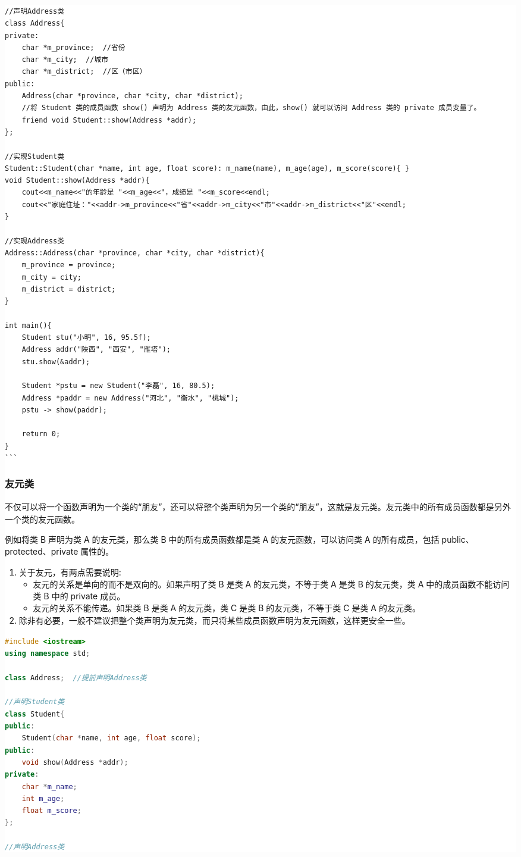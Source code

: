     //声明Address类
    class Address{
    private:
        char *m_province;  //省份
        char *m_city;  //城市
        char *m_district;  //区（市区）
    public:
        Address(char *province, char *city, char *district);
        //将 Student 类的成员函数 show() 声明为 Address 类的友元函数，由此，show() 就可以访问 Address 类的 private 成员变量了。
        friend void Student::show(Address *addr);
    };

    //实现Student类
    Student::Student(char *name, int age, float score): m_name(name), m_age(age), m_score(score){ }
    void Student::show(Address *addr){
        cout<<m_name<<"的年龄是 "<<m_age<<"，成绩是 "<<m_score<<endl;
        cout<<"家庭住址："<<addr->m_province<<"省"<<addr->m_city<<"市"<<addr->m_district<<"区"<<endl;
    }

    //实现Address类
    Address::Address(char *province, char *city, char *district){
        m_province = province;
        m_city = city;
        m_district = district;
    }

    int main(){
        Student stu("小明", 16, 95.5f);
        Address addr("陕西", "西安", "雁塔");
        stu.show(&addr);
    
        Student *pstu = new Student("李磊", 16, 80.5);
        Address *paddr = new Address("河北", "衡水", "桃城");
        pstu -> show(paddr);

        return 0;
    }
    ```
### 友元类
不仅可以将一个函数声明为一个类的“朋友”，还可以将整个类声明为另一个类的“朋友”，这就是友元类。友元类中的所有成员函数都是另外一个类的友元函数。

例如将类 B 声明为类 A 的友元类，那么类 B 中的所有成员函数都是类 A 的友元函数，可以访问类 A 的所有成员，包括 public、protected、private 属性的。
1. 关于友元，有两点需要说明:
    - 友元的关系是单向的而不是双向的。如果声明了类 B 是类 A 的友元类，不等于类 A 是类 B 的友元类，类 A 中的成员函数不能访问类 B 中的 private 成员。
    - 友元的关系不能传递。如果类 B 是类 A 的友元类，类 C 是类 B 的友元类，不等于类 C 是类 A 的友元类。
2. 除非有必要，一般不建议把整个类声明为友元类，而只将某些成员函数声明为友元函数，这样更安全一些。


```c++
#include <iostream>
using namespace std;

class Address;  //提前声明Address类

//声明Student类
class Student{
public:
    Student(char *name, int age, float score);
public:
    void show(Address *addr);
private:
    char *m_name;
    int m_age;
    float m_score;
};

//声明Address类
```